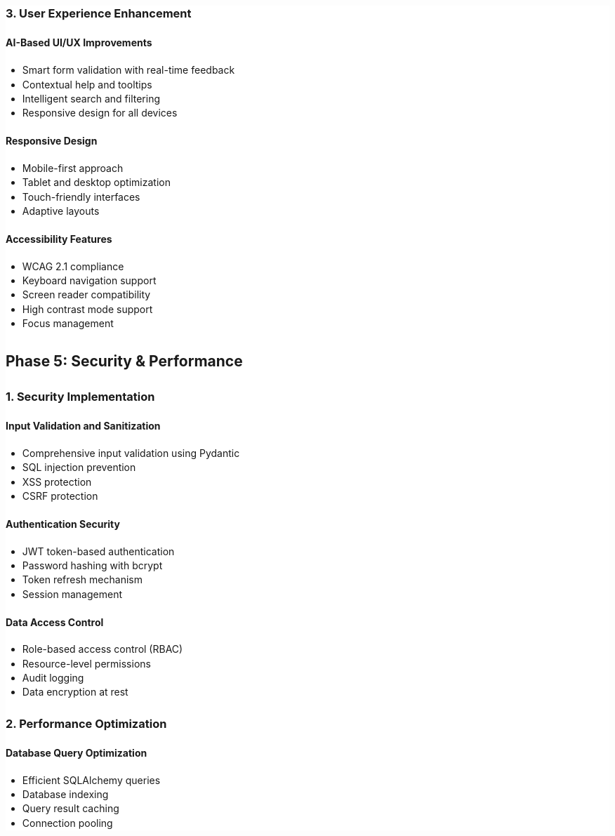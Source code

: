 
### 3. User Experience Enhancement

#### AI-Based UI/UX Improvements
- Smart form validation with real-time feedback
- Contextual help and tooltips
- Intelligent search and filtering
- Responsive design for all devices

#### Responsive Design
- Mobile-first approach
- Tablet and desktop optimization
- Touch-friendly interfaces
- Adaptive layouts

#### Accessibility Features
- WCAG 2.1 compliance
- Keyboard navigation support
- Screen reader compatibility
- High contrast mode support
- Focus management

## Phase 5: Security & Performance

### 1. Security Implementation

#### Input Validation and Sanitization
- Comprehensive input validation using Pydantic
- SQL injection prevention
- XSS protection
- CSRF protection

#### Authentication Security
- JWT token-based authentication
- Password hashing with bcrypt
- Token refresh mechanism
- Session management

#### Data Access Control
- Role-based access control (RBAC)
- Resource-level permissions
- Audit logging
- Data encryption at rest

### 2. Performance Optimization

#### Database Query Optimization
- Efficient SQLAlchemy queries
- Database indexing
- Query result caching
- Connection pooling
